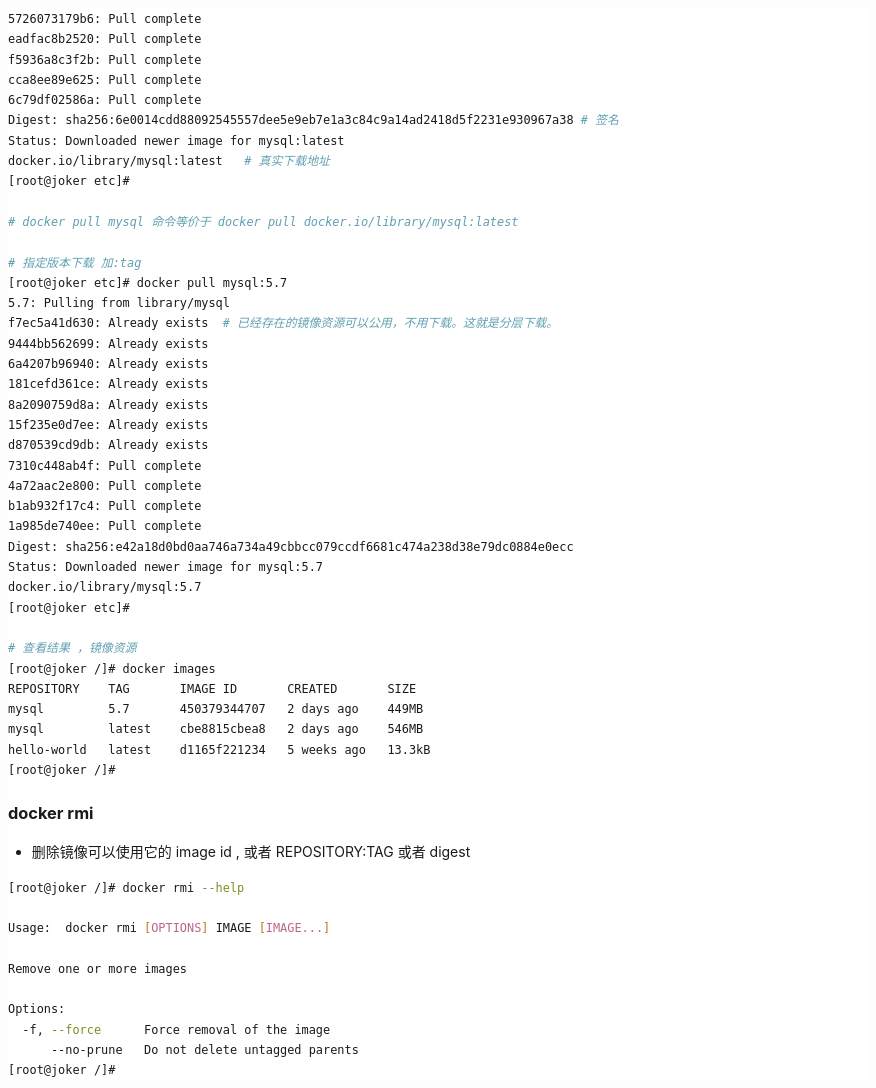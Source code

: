 ```bash
5726073179b6: Pull complete 
eadfac8b2520: Pull complete 
f5936a8c3f2b: Pull complete 
cca8ee89e625: Pull complete 
6c79df02586a: Pull complete 
Digest: sha256:6e0014cdd88092545557dee5e9eb7e1a3c84c9a14ad2418d5f2231e930967a38 # 签名
Status: Downloaded newer image for mysql:latest
docker.io/library/mysql:latest   # 真实下载地址
[root@joker etc]# 

# docker pull mysql 命令等价于 docker pull docker.io/library/mysql:latest

# 指定版本下载 加:tag
[root@joker etc]# docker pull mysql:5.7
5.7: Pulling from library/mysql
f7ec5a41d630: Already exists  # 已经存在的镜像资源可以公用，不用下载。这就是分层下载。
9444bb562699: Already exists 
6a4207b96940: Already exists 
181cefd361ce: Already exists 
8a2090759d8a: Already exists 
15f235e0d7ee: Already exists 
d870539cd9db: Already exists 
7310c448ab4f: Pull complete 
4a72aac2e800: Pull complete 
b1ab932f17c4: Pull complete 
1a985de740ee: Pull complete 
Digest: sha256:e42a18d0bd0aa746a734a49cbbcc079ccdf6681c474a238d38e79dc0884e0ecc
Status: Downloaded newer image for mysql:5.7
docker.io/library/mysql:5.7
[root@joker etc]# 

# 查看结果 ，镜像资源
[root@joker /]# docker images
REPOSITORY    TAG       IMAGE ID       CREATED       SIZE
mysql         5.7       450379344707   2 days ago    449MB
mysql         latest    cbe8815cbea8   2 days ago    546MB
hello-world   latest    d1165f221234   5 weeks ago   13.3kB
[root@joker /]# 

```

### docker rmi

- 删除镜像可以使用它的 image id , 或者 REPOSITORY:TAG  或者 digest

```bash
[root@joker /]# docker rmi --help

Usage:  docker rmi [OPTIONS] IMAGE [IMAGE...]

Remove one or more images

Options:
  -f, --force      Force removal of the image
      --no-prune   Do not delete untagged parents
[root@joker /]# 

```
